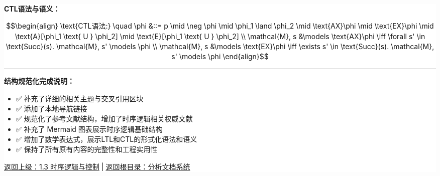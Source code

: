 **CTL语法与语义：**

$$\begin{align}
\text{CTL语法:} \quad \phi &::= p \mid \neg \phi \mid \phi_1 \land \phi_2 \mid \text{AX}\phi \mid \text{EX}\phi \mid \text{A}[\phi_1 \text{ U } \phi_2] \mid \text{E}[\phi_1 \text{ U } \phi_2] \\
\mathcal{M}, s &\models \text{AX}\phi \iff \forall s' \in \text{Succ}(s). \mathcal{M}, s' \models \phi \\
\mathcal{M}, s &\models \text{EX}\phi \iff \exists s' \in \text{Succ}(s). \mathcal{M}, s' \models \phi
\end{align}$$

---

**结构规范化完成说明：**
- ✅ 补充了详细的相关主题与交叉引用区块
- ✅ 添加了本地导航链接
- ✅ 规范化了参考文献结构，增加了时序逻辑相关权威文献
- ✅ 补充了 Mermaid 图表展示时序逻辑基础结构
- ✅ 增加了数学表达式，展示LTL和CTL的形式化语法和语义
- ✅ 保持了所有原有内容的完整性和工程实用性

[返回上级：1.3 时序逻辑与控制](../README.md) | [返回根目录：分析文档系统](../../README.md)
